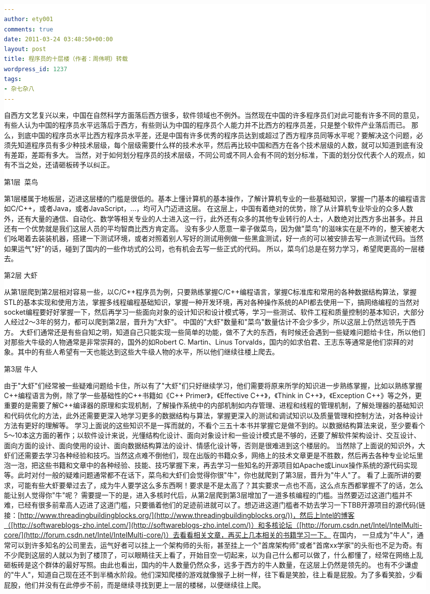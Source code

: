 ```yaml
---
author: ety001
comments: true
date: 2011-03-24 03:48:50+00:00
layout: post
title: 程序员的十层楼（作者：周伟明）转载
wordpress_id: 1237
tags:
- 杂七杂八
---
```


自西方文艺复兴以来，中国在自然科学方面落后西方很多，软件领域也不例外。当然现在中国的许多程序员们对此可能有许多不同的意见，有些人认为中国的程序员水平远落后于西方，有些则认为中国的程序员个人能力并不比西方的程序员差，只是整个软件产业落后而已。
那么，到底中国的程序员水平比西方程序员水平差，还是中国有许多优秀的程序员达到或超过了西方程序员同等水平呢？要解决这个问题，必须先知道程序员有多少种技术层级，每个层级需要什么样的技术水平，然后再比较中国和西方在各个技术层级的人数，就可以知道到底有没有差距，差距有多大。
当然，对于如何划分程序员的技术层级，不同公司或不同人会有不同的划分标准，下面的划分仅代表个人的观点，如有不当之处，还请砸板砖予以纠正。

第1层  菜鸟

第1层楼属于地板层，迈进这层楼的门槛是很低的。基本上懂计算机的基本操作，了解计算机专业的一些基础知识，掌握一门基本的编程语言如C/C++，或者Java，或者JavaScript，...，均可入门迈进这层。
在这层上，中国有着绝对的优势，除了从计算机专业毕业的众多人数外，还有大量的通信、自动化、数学等相关专业的人士进入这一行，此外还有众多的其他专业转行的人士，人数绝对比西方多出甚多。并且还有一个优势就是我们这层人员的平均智商比西方肯定高。
没有多少人愿意一辈子做菜鸟，因为做"菜鸟"的滋味实在是不咋的，整天被老大们吆喝着去装装机器，搭建一下测试环境，或者对照着别人写好的测试用例做一些黑盒测试，好一点的可以被安排去写一点测试代码。当然如果运气"好"的话，碰到了国内的一些作坊式的公司，也有机会去写一些正式的代码。
所以，菜鸟们总是在努力学习，希望爬更高的一层楼去。

第2层 大虾

从第1层爬到第2层相对容易一些，以C/C++程序员为例，只要熟练掌握C/C++编程语言，掌握C标准库和常用的各种数据结构算法，掌握STL的基本实现和使用方法，掌握多线程编程基础知识，掌握一种开发环境，再对各种操作系统的API都去使用一下，搞网络编程的当然对socket编程要好好掌握一下，然后再学习一些面向对象的设计知识和设计模式等，学习一些测试、软件工程和质量控制的基本知识，大部分人经过2～3年的努力，都可以爬到第2层，晋升为"大虾"。
中国的"大虾"数量和"菜鸟"数量估计不会少多少，所以这层上仍然远领先于西方。
大虾们通常还是有些自知之明，知道自己只能实现一些简单的功能，做不了大的东西，有时候还会遇到一些疑难问题给卡住，所以他们对那些大牛级的人物通常是非常崇拜的，国外的如Robert C. Martin、Linus Torvalds，国内的如求伯君、王志东等通常是他们崇拜的对象。其中的有些人希望有一天也能达到这些大牛级人物的水平，所以他们继续往楼上爬去。

第3层 牛人

由于"大虾"们经常被一些疑难问题给卡住，所以有了"大虾"们只好继续学习，他们需要将原来所学的知识进一步熟练掌握，比如以熟练掌握C++编程语言为例，除了学一些基础性的C++书籍如《C++ Primer》，《Effective C++》，《Think in C++》，《Exception C++》等之外，更重要的是需要了解C++编译器的原理和实现机制，了解操作系统中的内部机制如内存管理、进程和线程的管理机制，了解处理器的基础知识和代码优化的方法，此外还需要更深入地学习更多的数据结构与算法，掌握更深入的测试和调试知识以及质量管理和控制方法，对各种设计方法有更好的理解等。
学习上面说的这些知识不是一挥而就的，不看个三五十本书并掌握它是做不到的。以数据结构算法来说，至少要看个5～10本这方面的著作；以软件设计来说，光懂结构化设计、面向对象设计和一些设计模式是不够的，还要了解软件架构设计、交互设计、面向方面的设计、面向使用的设计、面向数据结构算法的设计、情感化设计等，否则是很难进到这个楼层的。
当然除了上面说的知识外，大虾们还需要去学习各种经验和技巧。当然这点难不倒他们，现在出版的书籍众多，网络上的技术文章更是不胜数，然后再去各种专业论坛里泡一泡，把这些书籍和文章中的各种经验、技能、技巧掌握下来，再去学习一些知名的开源项目如Apache或Linux操作系统的源代码实现等。此时对付一般的疑难问题通常都不在话下，菜鸟和大虾们会觉得你很"牛"，你也就爬到了第3层，晋升为"牛人"了。
看了上面所讲的要求，可能有些大虾要晕过去了，成为牛人要学这么多东西啊！要求是不是太高了？其实要求一点也不高，这么点东西都掌握不了的话，怎么能让别人觉得你"牛"呢？
需要提一下的是，进入多核时代后，从第2层爬到第3层增加了一道多核编程的门槛。当然要迈过这道门槛并不难，已经有很多前辈高人迈进了这道门槛，只要循着他们的足迹前进就可以了。想迈进这道门槛者不妨去学习一下TBB开源项目的源代码(链接：[http://www.threadingbuildingblocks.org/](http://www.threadingbuildingblocks.org/))，然后上Intel的博客（[http://softwareblogs-zho.intel.com/](http://softwareblogs-zho.intel.com/)）和多核论坛（[http://forum.csdn.net/Intel/IntelMulti-core/](http://forum.csdn.net/Intel/IntelMulti-core/)）去看看相关文章，再买上几本相关的书籍学习一下。
在国内， 一旦成为"牛人"，通常可以到许多知名的公司里去，运气好者可以挂上一个架构师的头衔，甚至挂上一个"首席架构师"或者"首席xx学家"的头衔也不足为奇。有不少爬到这层的人就以为到了楼顶了，可以眼睛往天上看了，开始目空一切起来，以为自己什么都可以做了，什么都懂了，经常在网络上乱砸板砖是这个群体的最好写照。由此也看出，国内的牛人数量仍然众多，远多于西方的牛人数量，在这层上仍然是领先的。
也有不少谦虚的"牛人"，知道自己现在还不到半桶水阶段。他们深知爬楼的游戏就像猴子上树一样，往下看是笑脸，往上看是屁股。为了多看笑脸，少看屁股，他们并没有在此停步不前，而是继续寻找到更上一层的楼梯，以便继续往上爬。
